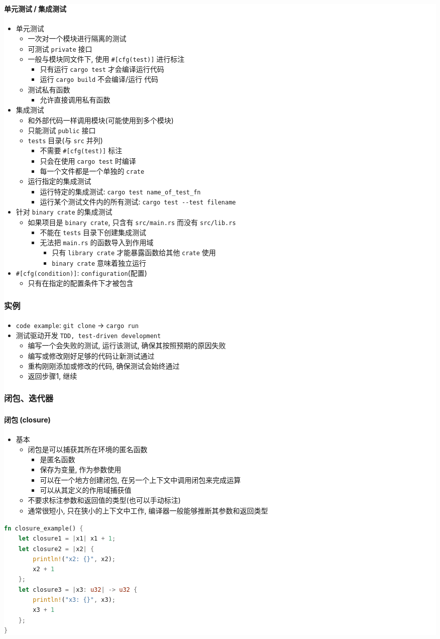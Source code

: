 #### 单元测试 / 集成测试

- 单元测试
    - 一次对一个模块进行隔离的测试
    - 可测试 `private` 接口
    - 一般与模块同文件下, 使用 `#[cfg(test)]` 进行标注
        - 只有运行 `cargo test` 才会编译运行代码
        - 运行 `cargo build` 不会编译/运行 代码
    - 测试私有函数
        - 允许直接调用私有函数
- 集成测试
    - 和外部代码一样调用模块(可能使用到多个模块)
    - 只能测试 `public` 接口
    - `tests` 目录(与 `src` 并列)
        - 不需要 `#[cfg(test)]` 标注
        - 只会在使用 `cargo test` 时编译
        - 每一个文件都是一个单独的 `crate`
    - 运行指定的集成测试
        - 运行特定的集成测试: `cargo test name_of_test_fn`
        - 运行某个测试文件内的所有测试: `cargo test --test filename`
- 针对 `binary crate` 的集成测试
    - 如果项目是 `binary crate`, 只含有 `src/main.rs` 而没有 `src/lib.rs`
        - 不能在 `tests` 目录下创建集成测试
        - 无法把 `main.rs` 的函数导入到作用域
            - 只有 `library crate` 才能暴露函数给其他 `crate` 使用
            - `binary crate` 意味着独立运行
- `#[cfg(condition)]`: `configuration`(配置)
    - 只有在指定的配置条件下才被包含

### 实例

- `code example`: `git clone` -> `cargo run`
- 测试驱动开发 `TDD, test-driven development`
    - 编写一个会失败的测试, 运行该测试, 确保其按照预期的原因失败
    - 编写或修改刚好足够的代码让新测试通过
    - 重构刚刚添加或修改的代码, 确保测试会始终通过
    - 返回步骤1, 继续

### 闭包、迭代器

#### 闭包 (closure)

- 基本
    - 闭包是可以捕获其所在环境的匿名函数
        - 是匿名函数
        - 保存为变量, 作为参数使用
        - 可以在一个地方创建闭包, 在另一个上下文中调用闭包来完成运算
        - 可以从其定义的作用域捕获值
    - 不要求标注参数和返回值的类型(也可以手动标注)
    - 通常很短小, 只在狭小的上下文中工作, 编译器一般能够推断其参数和返回类型

```rust
fn closure_example() {
    let closure1 = |x1| x1 + 1;
    let closure2 = |x2| {
        println!("x2: {}", x2);
        x2 + 1
    };
    let closure3 = |x3: u32| -> u32 {
        println!("x3: {}", x3);
        x3 + 1
    };
}
```

